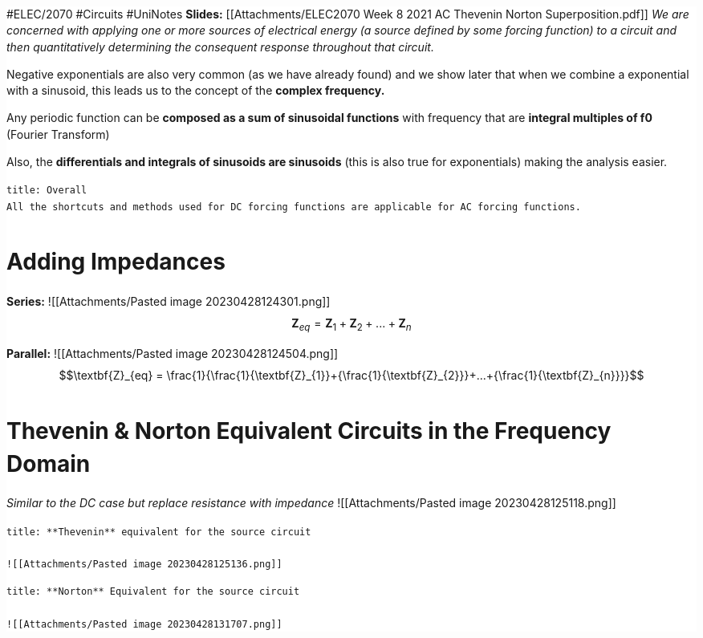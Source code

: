  #ELEC/2070 #Circuits #UniNotes
                                                                                                                                                                                                                                                                                                                                                                                                                                                                                                                                
**Slides:**
[[Attachments/ELEC2070 Week 8 2021 AC Thevenin Norton Superposition.pdf]]
                                                                                                                                                                                                                                                                                                                                                                                                                                          
*We are concerned with applying one or more sources of electrical energy (a source defined by some forcing function) to a circuit and then quantitatively determining the consequent response throughout that circuit.*

Negative exponentials are also very common (as we have already found) and we show later that when we combine a exponential with a sinusoid, this leads us to the concept of the **complex frequency.** 

Any periodic function can be **composed as a sum of sinusoidal functions** with frequency that are **integral multiples of f0** (Fourier Transform) 

Also, the **differentials and integrals of sinusoids are sinusoids** (this is also true for exponentials) making the analysis easier. 

```ad-attention
title: Overall
All the shortcuts and methods used for DC forcing functions are applicable for AC forcing functions.
```

# Adding Impedances

**Series:**
![[Attachments/Pasted image 20230428124301.png]]
$$\textbf{Z}_{eq} = \textbf{Z}_{1} + \textbf{Z}_{2} + ...+\textbf{Z}_{n}$$

**Parallel:**
![[Attachments/Pasted image 20230428124504.png]]
	$$\textbf{Z}_{eq} = \frac{1}{\frac{1}{\textbf{Z}_{1}}+{\frac{1}{\textbf{Z}_{2}}}+...+{\frac{1}{\textbf{Z}_{n}}}}$$

# Thevenin & Norton Equivalent Circuits in the Frequency Domain
*Similar to the DC case but replace resistance with impedance*
![[Attachments/Pasted image 20230428125118.png]]
```ad-example
title: **Thevenin** equivalent for the source circuit

![[Attachments/Pasted image 20230428125136.png]]
```
```ad-abstract
title: **Norton** Equivalent for the source circuit

![[Attachments/Pasted image 20230428131707.png]]
```
